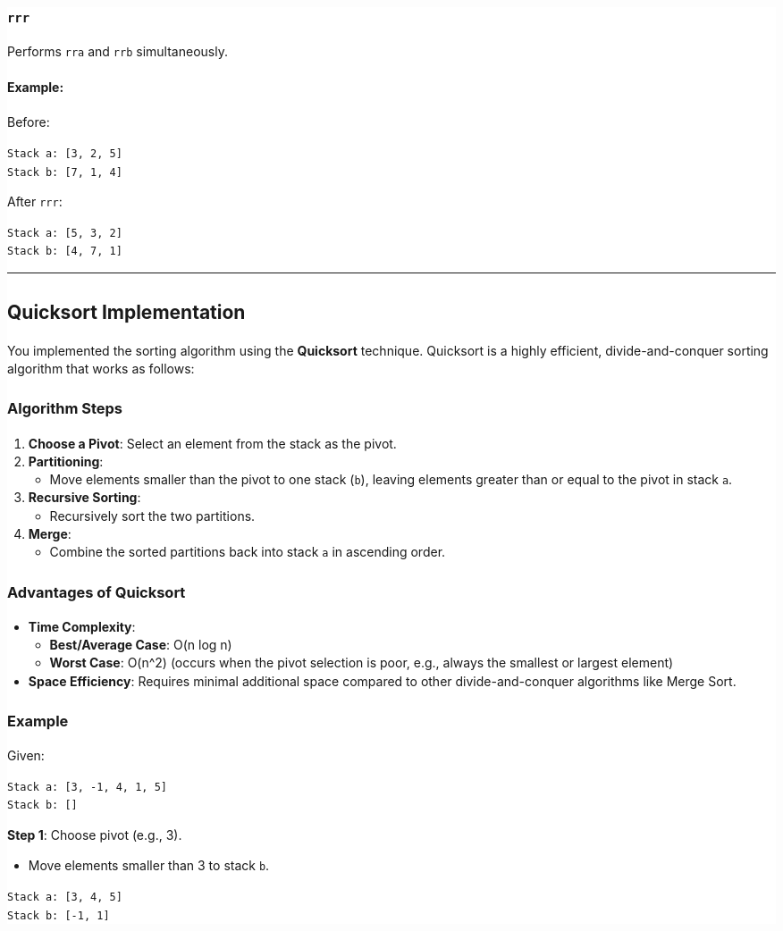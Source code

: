### `rrr`
Performs `rra` and `rrb` simultaneously.

#### Example:
Before:
```
Stack a: [3, 2, 5]
Stack b: [7, 1, 4]
```
After `rrr`:
```
Stack a: [5, 3, 2]
Stack b: [4, 7, 1]
```

---

## Quicksort Implementation
You implemented the sorting algorithm using the **Quicksort** technique. Quicksort is a highly efficient, divide-and-conquer sorting algorithm that works as follows:

### Algorithm Steps
1. **Choose a Pivot**: Select an element from the stack as the pivot.
2. **Partitioning**:
   - Move elements smaller than the pivot to one stack (`b`), leaving elements greater than or equal to the pivot in stack `a`.
3. **Recursive Sorting**:
   - Recursively sort the two partitions.
4. **Merge**:
   - Combine the sorted partitions back into stack `a` in ascending order.

### Advantages of Quicksort
- **Time Complexity**: 
  - **Best/Average Case**: O(n log n)
  - **Worst Case**: O(n^2) (occurs when the pivot selection is poor, e.g., always the smallest or largest element)
- **Space Efficiency**: Requires minimal additional space compared to other divide-and-conquer algorithms like Merge Sort.

### Example
Given:
```
Stack a: [3, -1, 4, 1, 5]
Stack b: []
```

**Step 1**: Choose pivot (e.g., 3).
- Move elements smaller than 3 to stack `b`.
```
Stack a: [3, 4, 5]
Stack b: [-1, 1]
```
